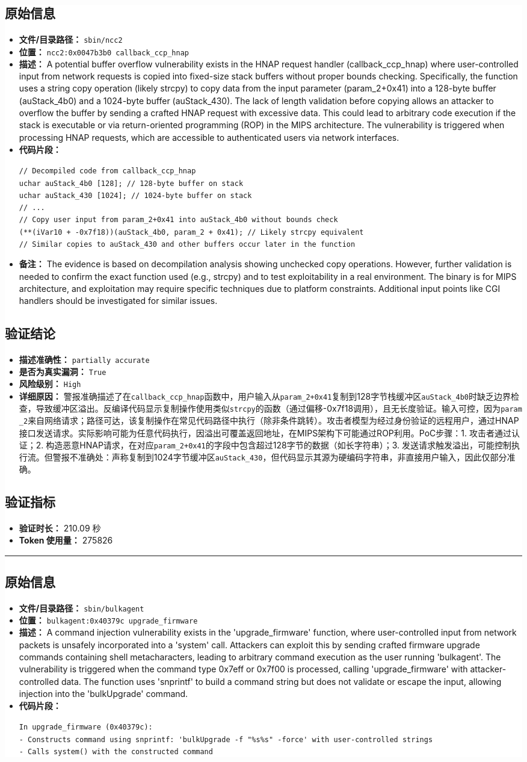 
## 原始信息

- **文件/目录路径：** `sbin/ncc2`
- **位置：** `ncc2:0x0047b3b0 callback_ccp_hnap`
- **描述：** A potential buffer overflow vulnerability exists in the HNAP request handler (callback_ccp_hnap) where user-controlled input from network requests is copied into fixed-size stack buffers without proper bounds checking. Specifically, the function uses a string copy operation (likely strcpy) to copy data from the input parameter (param_2+0x41) into a 128-byte buffer (auStack_4b0) and a 1024-byte buffer (auStack_430). The lack of length validation before copying allows an attacker to overflow the buffer by sending a crafted HNAP request with excessive data. This could lead to arbitrary code execution if the stack is executable or via return-oriented programming (ROP) in the MIPS architecture. The vulnerability is triggered when processing HNAP requests, which are accessible to authenticated users via network interfaces.
- **代码片段：**
  ```
  // Decompiled code from callback_ccp_hnap
  uchar auStack_4b0 [128]; // 128-byte buffer on stack
  uchar auStack_430 [1024]; // 1024-byte buffer on stack
  // ...
  // Copy user input from param_2+0x41 into auStack_4b0 without bounds check
  (**(iVar10 + -0x7f18))(auStack_4b0, param_2 + 0x41); // Likely strcpy equivalent
  // Similar copies to auStack_430 and other buffers occur later in the function
  ```
- **备注：** The evidence is based on decompilation analysis showing unchecked copy operations. However, further validation is needed to confirm the exact function used (e.g., strcpy) and to test exploitability in a real environment. The binary is for MIPS architecture, and exploitation may require specific techniques due to platform constraints. Additional input points like CGI handlers should be investigated for similar issues.

## 验证结论

- **描述准确性：** `partially accurate`
- **是否为真实漏洞：** `True`
- **风险级别：** `High`
- **详细原因：** 警报准确描述了在`callback_ccp_hnap`函数中，用户输入从`param_2+0x41`复制到128字节栈缓冲区`auStack_4b0`时缺乏边界检查，导致缓冲区溢出。反编译代码显示复制操作使用类似`strcpy`的函数（通过偏移-0x7f18调用），且无长度验证。输入可控，因为`param_2`来自网络请求；路径可达，该复制操作在常见代码路径中执行（除非条件跳转）。攻击者模型为经过身份验证的远程用户，通过HNAP接口发送请求。实际影响可能为任意代码执行，因溢出可覆盖返回地址，在MIPS架构下可能通过ROP利用。PoC步骤：1. 攻击者通过认证；2. 构造恶意HNAP请求，在对应`param_2+0x41`的字段中包含超过128字节的数据（如长字符串）；3. 发送请求触发溢出，可能控制执行流。但警报不准确处：声称复制到1024字节缓冲区`auStack_430`，但代码显示其源为硬编码字符串，非直接用户输入，因此仅部分准确。

## 验证指标

- **验证时长：** 210.09 秒
- **Token 使用量：** 275826

---

## 原始信息

- **文件/目录路径：** `sbin/bulkagent`
- **位置：** `bulkagent:0x40379c upgrade_firmware`
- **描述：** A command injection vulnerability exists in the 'upgrade_firmware' function, where user-controlled input from network packets is unsafely incorporated into a 'system' call. Attackers can exploit this by sending crafted firmware upgrade commands containing shell metacharacters, leading to arbitrary command execution as the user running 'bulkagent'. The vulnerability is triggered when the command type 0x7eff or 0x7f00 is processed, calling 'upgrade_firmware' with attacker-controlled data. The function uses 'snprintf' to build a command string but does not validate or escape the input, allowing injection into the 'bulkUpgrade' command.
- **代码片段：**
  ```
  In upgrade_firmware (0x40379c):
  - Constructs command using snprintf: 'bulkUpgrade -f "%s%s" -force' with user-controlled strings
  - Calls system() with the constructed command
  ```